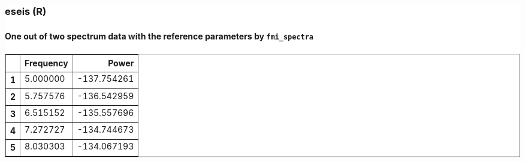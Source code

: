 


### eseis (R)



#### One out of two spectrum data with the reference parameters by `fmi_spectra`




<div>
<style scoped>
    .dataframe tbody tr th:only-of-type {
        vertical-align: middle;
    }

    .dataframe tbody tr th {
        vertical-align: top;
    }

    .dataframe thead th {
        text-align: right;
    }
</style>
<table border="1" class="dataframe">
  <thead>
    <tr style="text-align: right;">
      <th></th>
      <th>Frequency</th>
      <th>Power</th>
    </tr>
  </thead>
  <tbody>
    <tr>
      <th>1</th>
      <td>5.000000</td>
      <td>-137.754261</td>
    </tr>
    <tr>
      <th>2</th>
      <td>5.757576</td>
      <td>-136.542959</td>
    </tr>
    <tr>
      <th>3</th>
      <td>6.515152</td>
      <td>-135.557696</td>
    </tr>
    <tr>
      <th>4</th>
      <td>7.272727</td>
      <td>-134.744673</td>
    </tr>
    <tr>
      <th>5</th>
      <td>8.030303</td>
      <td>-134.067193</td>
    </tr>
  </tbody>
</table>
</div>
